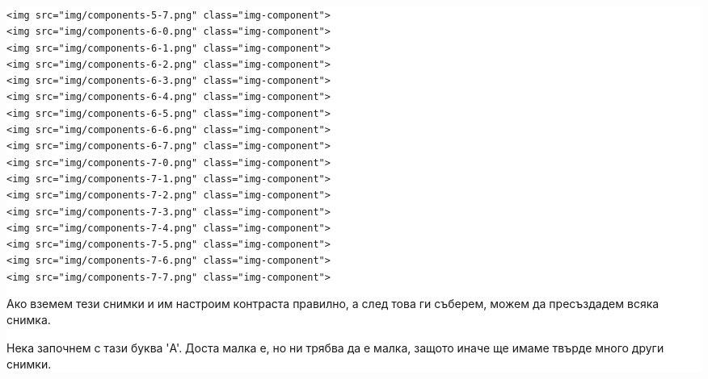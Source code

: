     <img src="img/components-5-7.png" class="img-component">
    <img src="img/components-6-0.png" class="img-component">
    <img src="img/components-6-1.png" class="img-component">
    <img src="img/components-6-2.png" class="img-component">
    <img src="img/components-6-3.png" class="img-component">
    <img src="img/components-6-4.png" class="img-component">
    <img src="img/components-6-5.png" class="img-component">
    <img src="img/components-6-6.png" class="img-component">
    <img src="img/components-6-7.png" class="img-component">
    <img src="img/components-7-0.png" class="img-component">
    <img src="img/components-7-1.png" class="img-component">
    <img src="img/components-7-2.png" class="img-component">
    <img src="img/components-7-3.png" class="img-component">
    <img src="img/components-7-4.png" class="img-component">
    <img src="img/components-7-5.png" class="img-component">
    <img src="img/components-7-6.png" class="img-component">
    <img src="img/components-7-7.png" class="img-component">
</div>

Ако вземем тези снимки и им настроим контраста правилно, а след това ги съберем, можем да пресъздадем всяка снимка.

Нека започнем с тази буква 'A'. Доста малка е, но ни трябва да е малка, защото иначе ще имаме твърде много други снимки.
